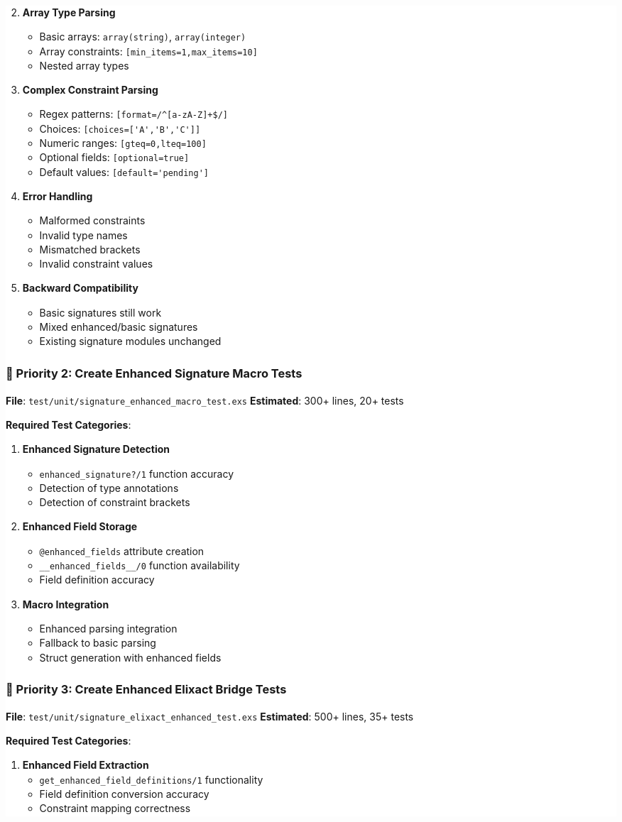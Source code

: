 2. **Array Type Parsing**  
   - Basic arrays: `array(string)`, `array(integer)`
   - Array constraints: `[min_items=1,max_items=10]`
   - Nested array types

3. **Complex Constraint Parsing**
   - Regex patterns: `[format=/^[a-zA-Z]+$/]`
   - Choices: `[choices=['A','B','C']]`
   - Numeric ranges: `[gteq=0,lteq=100]`
   - Optional fields: `[optional=true]`
   - Default values: `[default='pending']`

4. **Error Handling**
   - Malformed constraints
   - Invalid type names  
   - Mismatched brackets
   - Invalid constraint values

5. **Backward Compatibility**
   - Basic signatures still work
   - Mixed enhanced/basic signatures
   - Existing signature modules unchanged

### 🚨 Priority 2: Create Enhanced Signature Macro Tests

**File**: `test/unit/signature_enhanced_macro_test.exs`
**Estimated**: 300+ lines, 20+ tests

**Required Test Categories**:
1. **Enhanced Signature Detection**
   - `enhanced_signature?/1` function accuracy
   - Detection of type annotations
   - Detection of constraint brackets

2. **Enhanced Field Storage**
   - `@enhanced_fields` attribute creation
   - `__enhanced_fields__/0` function availability
   - Field definition accuracy

3. **Macro Integration**
   - Enhanced parsing integration
   - Fallback to basic parsing
   - Struct generation with enhanced fields

### 🚨 Priority 3: Create Enhanced Elixact Bridge Tests

**File**: `test/unit/signature_elixact_enhanced_test.exs`
**Estimated**: 500+ lines, 35+ tests

**Required Test Categories**:
1. **Enhanced Field Extraction**
   - `get_enhanced_field_definitions/1` functionality
   - Field definition conversion accuracy
   - Constraint mapping correctness
